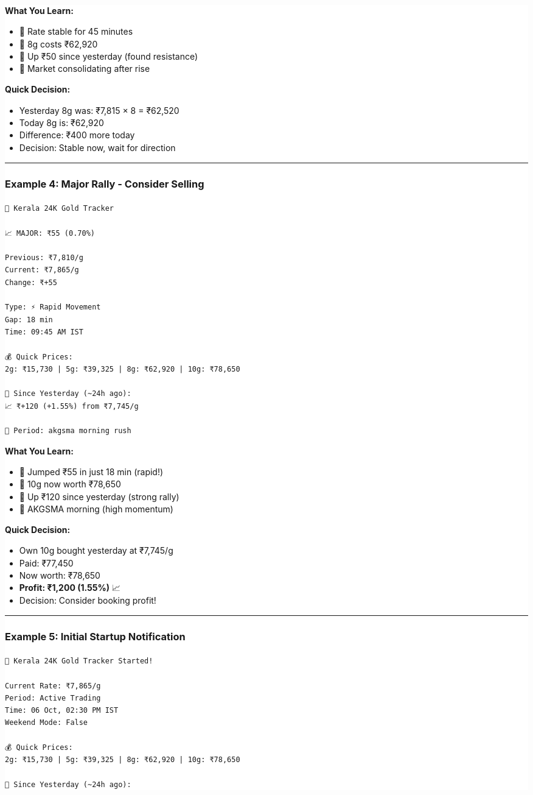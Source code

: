 **What You Learn:**
- 🔸 Rate stable for 45 minutes
- 🔸 8g costs ₹62,920 
- 🔸 Up ₹50 since yesterday (found resistance)
- 🔸 Market consolidating after rise

**Quick Decision:**
- Yesterday 8g was: ₹7,815 × 8 = ₹62,520
- Today 8g is: ₹62,920
- Difference: ₹400 more today
- Decision: Stable now, wait for direction

---

### Example 4: Major Rally - Consider Selling
```
🌅 Kerala 24K Gold Tracker

📈 MAJOR: ₹55 (0.70%)

Previous: ₹7,810/g
Current: ₹7,865/g
Change: ₹+55

Type: ⚡ Rapid Movement
Gap: 18 min
Time: 09:45 AM IST

💰 Quick Prices:
2g: ₹15,730 | 5g: ₹39,325 | 8g: ₹62,920 | 10g: ₹78,650

📅 Since Yesterday (~24h ago):
📈 ₹+120 (+1.55%) from ₹7,745/g

🎯 Period: akgsma morning rush
```

**What You Learn:**
- 🔸 Jumped ₹55 in just 18 min (rapid!)
- 🔸 10g now worth ₹78,650
- 🔸 Up ₹120 since yesterday (strong rally)
- 🔸 AKGSMA morning (high momentum)

**Quick Decision:**
- Own 10g bought yesterday at ₹7,745/g
- Paid: ₹77,450
- Now worth: ₹78,650
- **Profit: ₹1,200 (1.55%)** 📈
- Decision: Consider booking profit!

---

### Example 5: Initial Startup Notification
```
🚀 Kerala 24K Gold Tracker Started!

Current Rate: ₹7,865/g
Period: Active Trading
Time: 06 Oct, 02:30 PM IST
Weekend Mode: False

💰 Quick Prices:
2g: ₹15,730 | 5g: ₹39,325 | 8g: ₹62,920 | 10g: ₹78,650

📅 Since Yesterday (~24h ago):
```